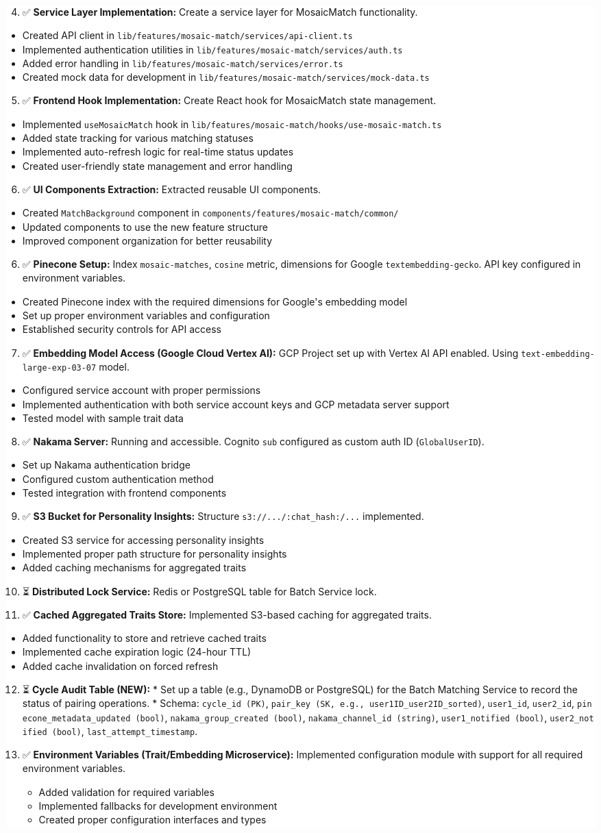 4.  ✅ **Service Layer Implementation:** Create a service layer for MosaicMatch functionality.
   * Created API client in `lib/features/mosaic-match/services/api-client.ts`
   * Implemented authentication utilities in `lib/features/mosaic-match/services/auth.ts`
   * Added error handling in `lib/features/mosaic-match/services/error.ts`
   * Created mock data for development in `lib/features/mosaic-match/services/mock-data.ts`

5.  ✅ **Frontend Hook Implementation:** Create React hook for MosaicMatch state management.
   * Implemented `useMosaicMatch` hook in `lib/features/mosaic-match/hooks/use-mosaic-match.ts`
   * Added state tracking for various matching statuses
   * Implemented auto-refresh logic for real-time status updates
   * Created user-friendly state management and error handling

6.  ✅ **UI Components Extraction:** Extracted reusable UI components.
   * Created `MatchBackground` component in `components/features/mosaic-match/common/`
   * Updated components to use the new feature structure
   * Improved component organization for better reusability

6.  ✅ **Pinecone Setup:** Index `mosaic-matches`, `cosine` metric, dimensions for Google `textembedding-gecko`. API key configured in environment variables.
   * Created Pinecone index with the required dimensions for Google's embedding model
   * Set up proper environment variables and configuration
   * Established security controls for API access

7.  ✅ **Embedding Model Access (Google Cloud Vertex AI):** GCP Project set up with Vertex AI API enabled. Using `text-embedding-large-exp-03-07` model.
   * Configured service account with proper permissions
   * Implemented authentication with both service account keys and GCP metadata server support
   * Tested model with sample trait data

8.  ✅ **Nakama Server:** Running and accessible. Cognito `sub` configured as custom auth ID (`GlobalUserID`).
   * Set up Nakama authentication bridge
   * Configured custom authentication method
   * Tested integration with frontend components

9.  ✅ **S3 Bucket for Personality Insights:** Structure `s3://.../:chat_hash:/...` implemented.
   * Created S3 service for accessing personality insights
   * Implemented proper path structure for personality insights
   * Added caching mechanisms for aggregated traits

10.  ⏳ **Distributed Lock Service:** Redis or PostgreSQL table for Batch Service lock.

11.  ✅ **Cached Aggregated Traits Store:** Implemented S3-based caching for aggregated traits.
   * Added functionality to store and retrieve cached traits
   * Implemented cache expiration logic (24-hour TTL)
   * Added cache invalidation on forced refresh

12.  ⏳ **Cycle Audit Table (NEW):**
    * Set up a table (e.g., DynamoDB or PostgreSQL) for the Batch Matching Service to record the status of pairing operations.
    * Schema: `cycle_id (PK)`, `pair_key (SK, e.g., user1ID_user2ID_sorted)`, `user1_id`, `user2_id`, `pinecone_metadata_updated (bool)`, `nakama_group_created (bool)`, `nakama_channel_id (string)`, `user1_notified (bool)`, `user2_notified (bool)`, `last_attempt_timestamp`.

13. ✅ **Environment Variables (Trait/Embedding Microservice):** Implemented configuration module with support for all required environment variables.
    * Added validation for required variables
    * Implemented fallbacks for development environment
    * Created proper configuration interfaces and types

